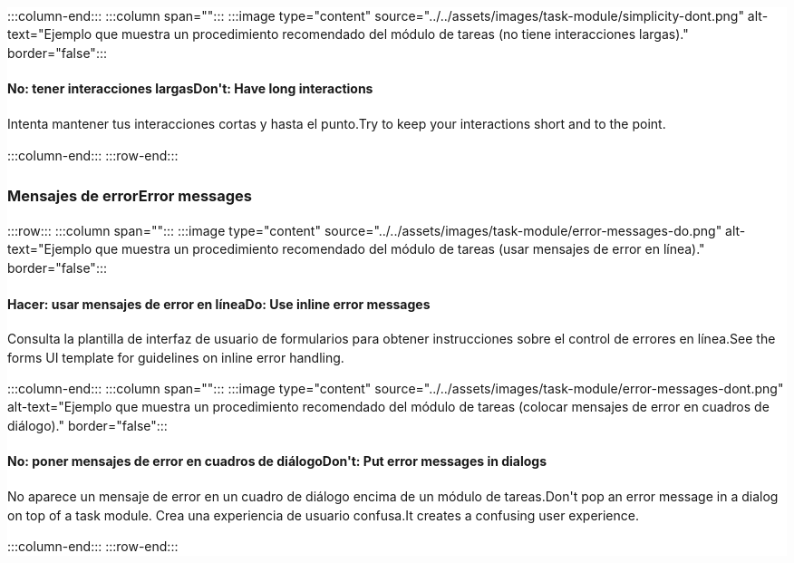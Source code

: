    :::column-end:::
   :::column span="":::
:::image type="content" source="../../assets/images/task-module/simplicity-dont.png" alt-text="Ejemplo que muestra un procedimiento recomendado del módulo de tareas (no tiene interacciones largas)." border="false":::

#### <a name="dont-have-long-interactions"></a><span data-ttu-id="7970f-232">No: tener interacciones largas</span><span class="sxs-lookup"><span data-stu-id="7970f-232">Don't: Have long interactions</span></span>

<span data-ttu-id="7970f-233">Intenta mantener tus interacciones cortas y hasta el punto.</span><span class="sxs-lookup"><span data-stu-id="7970f-233">Try to keep your interactions short and to the point.</span></span>

   :::column-end:::
:::row-end:::

### <a name="error-messages"></a><span data-ttu-id="7970f-234">Mensajes de error</span><span class="sxs-lookup"><span data-stu-id="7970f-234">Error messages</span></span>

:::row:::
   :::column span="":::
:::image type="content" source="../../assets/images/task-module/error-messages-do.png" alt-text="Ejemplo que muestra un procedimiento recomendado del módulo de tareas (usar mensajes de error en línea)." border="false":::

#### <a name="do-use-inline-error-messages"></a><span data-ttu-id="7970f-236">Hacer: usar mensajes de error en línea</span><span class="sxs-lookup"><span data-stu-id="7970f-236">Do: Use inline error messages</span></span>

<span data-ttu-id="7970f-237">Consulta la plantilla de interfaz de usuario de formularios para obtener instrucciones sobre el control de errores en línea.</span><span class="sxs-lookup"><span data-stu-id="7970f-237">See the forms UI template for guidelines on inline error handling.</span></span>

   :::column-end:::
   :::column span="":::
:::image type="content" source="../../assets/images/task-module/error-messages-dont.png" alt-text="Ejemplo que muestra un procedimiento recomendado del módulo de tareas (colocar mensajes de error en cuadros de diálogo)." border="false":::

#### <a name="dont-put-error-messages-in-dialogs"></a><span data-ttu-id="7970f-239">No: poner mensajes de error en cuadros de diálogo</span><span class="sxs-lookup"><span data-stu-id="7970f-239">Don't: Put error messages in dialogs</span></span>

<span data-ttu-id="7970f-240">No aparece un mensaje de error en un cuadro de diálogo encima de un módulo de tareas.</span><span class="sxs-lookup"><span data-stu-id="7970f-240">Don't pop an error message in a dialog on top of a task module.</span></span> <span data-ttu-id="7970f-241">Crea una experiencia de usuario confusa.</span><span class="sxs-lookup"><span data-stu-id="7970f-241">It creates a confusing user experience.</span></span>

   :::column-end:::
:::row-end:::
